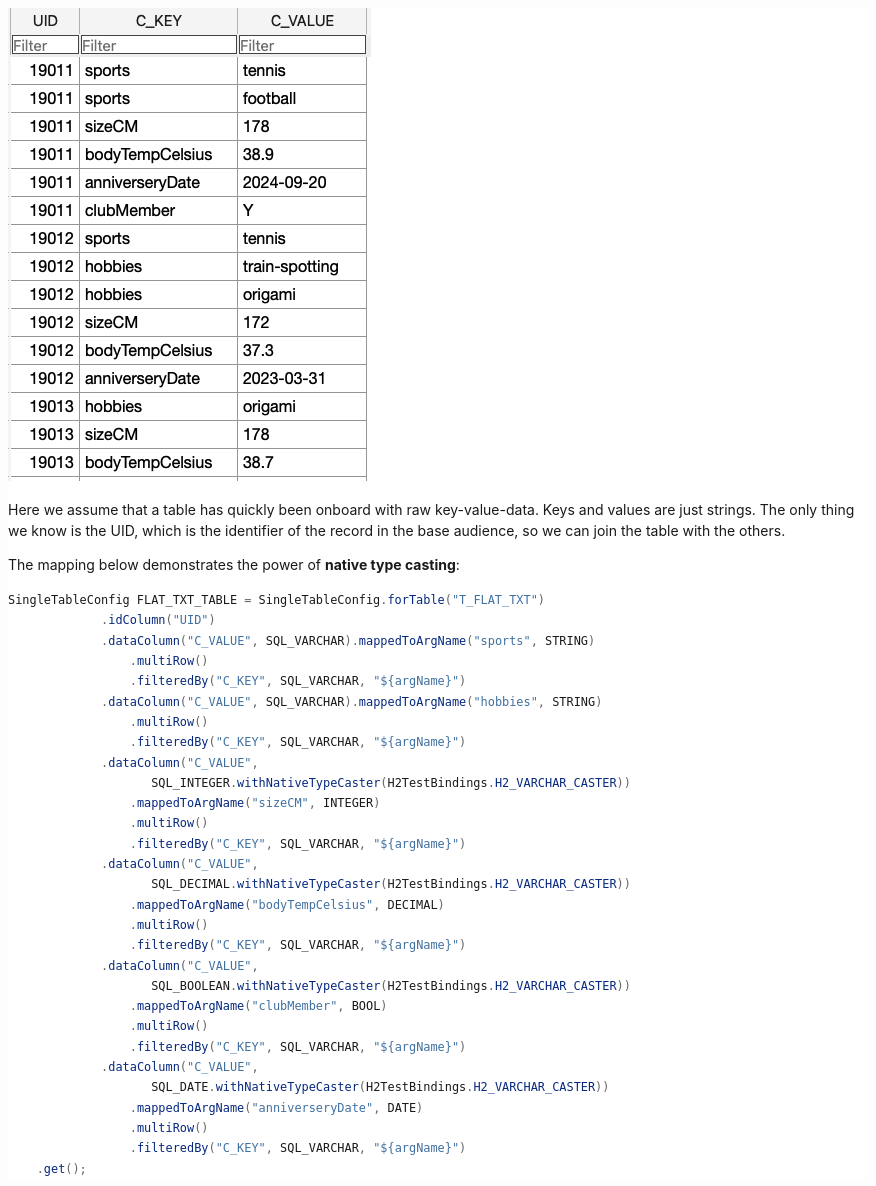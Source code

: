 ![T_FLAT_TXT](./t_flat_txt_data.png)

Here we assume that a table has quickly been onboard with raw key-value-data. Keys and values are just strings. The only thing we know is the UID, which is the identifier of the record in the base audience, so we can join the table with the others.

The mapping below demonstrates the power of **native type casting**:

```java
SingleTableConfig FLAT_TXT_TABLE = SingleTableConfig.forTable("T_FLAT_TXT")
             .idColumn("UID")
             .dataColumn("C_VALUE", SQL_VARCHAR).mappedToArgName("sports", STRING)
                 .multiRow()
                 .filteredBy("C_KEY", SQL_VARCHAR, "${argName}")
             .dataColumn("C_VALUE", SQL_VARCHAR).mappedToArgName("hobbies", STRING)
                 .multiRow()
                 .filteredBy("C_KEY", SQL_VARCHAR, "${argName}")
             .dataColumn("C_VALUE", 
             		SQL_INTEGER.withNativeTypeCaster(H2TestBindings.H2_VARCHAR_CASTER))
                 .mappedToArgName("sizeCM", INTEGER)
                 .multiRow()
                 .filteredBy("C_KEY", SQL_VARCHAR, "${argName}")
             .dataColumn("C_VALUE", 
             		SQL_DECIMAL.withNativeTypeCaster(H2TestBindings.H2_VARCHAR_CASTER))
                 .mappedToArgName("bodyTempCelsius", DECIMAL)
                 .multiRow()
                 .filteredBy("C_KEY", SQL_VARCHAR, "${argName}")
             .dataColumn("C_VALUE", 
             		SQL_BOOLEAN.withNativeTypeCaster(H2TestBindings.H2_VARCHAR_CASTER))
                 .mappedToArgName("clubMember", BOOL)
                 .multiRow()
                 .filteredBy("C_KEY", SQL_VARCHAR, "${argName}")
             .dataColumn("C_VALUE", 
             		SQL_DATE.withNativeTypeCaster(H2TestBindings.H2_VARCHAR_CASTER))
                 .mappedToArgName("anniverseryDate", DATE)
                 .multiRow()
                 .filteredBy("C_KEY", SQL_VARCHAR, "${argName}")
    .get();
```
